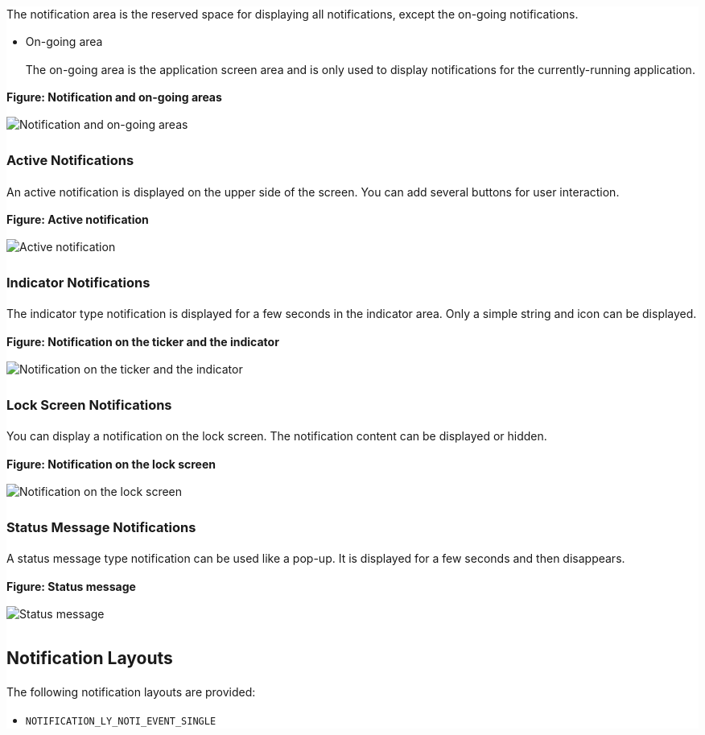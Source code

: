   The notification area is the reserved space for displaying all notifications, except the on-going notifications.

- On-going area

  The on-going area is the application screen area and is only used to display notifications for the currently-running application.

**Figure: Notification and on-going areas**

![Notification and on-going areas](./media/notification.png)

### Active Notifications

An active notification is displayed on the upper side of the screen. You can add several buttons for user interaction.

**Figure: Active notification**

![Active notification](./media/active_notification.png)

### Indicator Notifications

The indicator type notification is displayed for a few seconds in the indicator area. Only a simple string and icon can be displayed.

**Figure: Notification on the ticker and the indicator**

![Notification on the ticker and the indicator](./media/notification_indicator.png)

### Lock Screen Notifications

You can display a notification on the lock screen. The notification content can be displayed or hidden.

**Figure: Notification on the lock screen**

![Notification on the lock screen](./media/notification_lockscreen.png)

### Status Message Notifications

A status message type notification can be used like a pop-up. It is displayed for a few seconds and then disappears.

**Figure: Status message**

![Status message](./media/status_message.png)

<a name="layout"></a>
## Notification Layouts

The following notification layouts are provided:

- `NOTIFICATION_LY_NOTI_EVENT_SINGLE`
